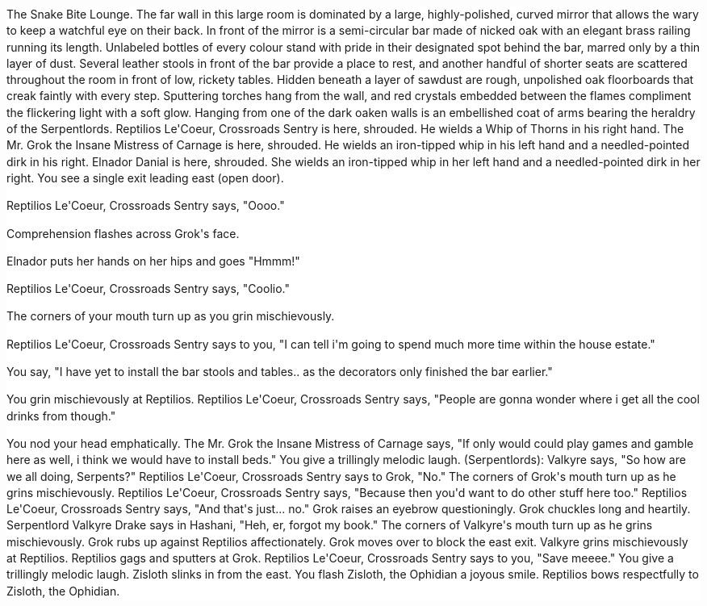 The Snake Bite Lounge.
The far wall in this large room is dominated by a large, highly-polished, curved
mirror that allows the wary to keep a watchful eye on their back. In front of 
the mirror is a semi-circular bar made of nicked oak with an elegant brass 
railing running its length. Unlabeled bottles of every colour stand with pride 
in their designated spot behind the bar, marred only by a thin layer of dust. 
Several leather stools in front of the bar provide a place to rest, and another 
handful of shorter seats are scattered throughout the room in front of low, 
rickety tables. Hidden beneath a layer of sawdust are rough, unpolished oak 
floorboards that creak faintly with every step. Sputtering torches hang from the
wall, and red crystals embedded between the flames compliment the flickering 
light with a soft glow. Hanging from one of the dark oaken walls is an 
embellished coat of arms bearing the heraldry of the Serpentlords. Reptilios 
Le'Coeur, Crossroads Sentry is here, shrouded. He wields a Whip of Thorns in his
right hand. The Mr. Grok the Insane Mistress of Carnage is here, shrouded. He 
wields an iron-tipped whip in his left hand and a needled-pointed dirk in his 
right. Elnador Danial is here, shrouded. She wields an iron-tipped whip in her 
left hand and a needled-pointed dirk in her right.
You see a single exit leading east (open door).

Reptilios Le'Coeur, Crossroads Sentry says, "Oooo."

Comprehension flashes across Grok's face.

Elnador puts her hands on her hips and goes "Hmmm!"

Reptilios Le'Coeur, Crossroads Sentry says, "Coolio."

The corners of your mouth turn up as you grin mischievously.


Reptilios Le'Coeur, Crossroads Sentry says to you, "I can tell i'm going to 
spend much more time within the house estate."

You say, "I have yet to install the bar stools and tables.. as the decorators 
only finished the bar earlier."

You grin mischievously at Reptilios.
Reptilios Le'Coeur, Crossroads Sentry says, "People are gonna wonder where i get
all the cool drinks from though."

You nod your head emphatically.
The Mr. Grok the Insane Mistress of Carnage says, "If only would could play 
games and gamble here as well, i think we would have to install beds."
You give a trillingly melodic laugh.
 (Serpentlords): Valkyre says, "So how are we all doing, Serpents?"
Reptilios Le'Coeur, Crossroads Sentry says to Grok, "No."
The corners of Grok's mouth turn up as he grins mischievously.
Reptilios Le'Coeur, Crossroads Sentry says, "Because then you'd want to do other
stuff here too."
Reptilios Le'Coeur, Crossroads Sentry says, "And that's just... no."
Grok raises an eyebrow questioningly.
Grok chuckles long and heartily.
Serpentlord Valkyre Drake says in Hashani, "Heh, er, forgot my book."
The corners of Valkyre's mouth turn up as he grins mischievously.
Grok rubs up against Reptilios affectionately.
Grok moves over to block the east exit.
Valkyre grins mischievously at Reptilios.
Reptilios gags and sputters at Grok.
Reptilios Le'Coeur, Crossroads Sentry says to you, "Save meeee."
You give a trillingly melodic laugh.
Zisloth slinks in from the east.
You flash Zisloth, the Ophidian a joyous smile.
Reptilios bows respectfully to Zisloth, the Ophidian.

